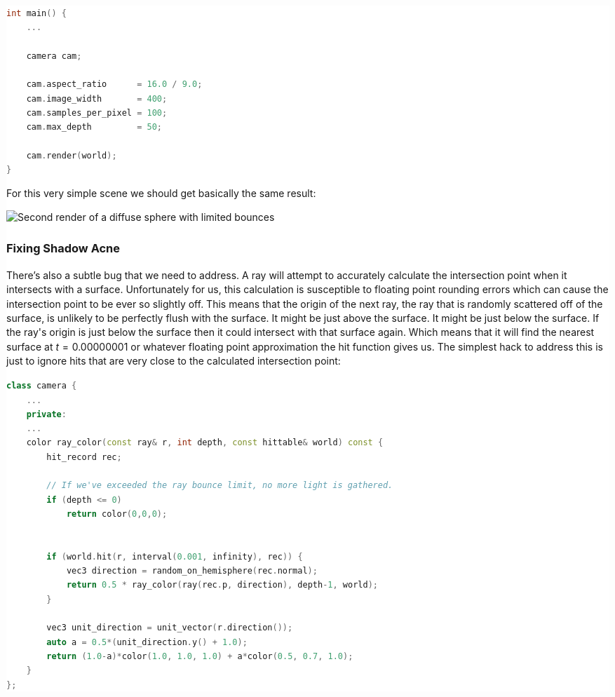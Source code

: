 ```c++ title="Using the new ray depth limiting" hl_lines="9"
int main() {
    ...

    camera cam;

    cam.aspect_ratio      = 16.0 / 9.0;
    cam.image_width       = 400;
    cam.samples_per_pixel = 100;
    cam.max_depth         = 50;

    cam.render(world);
}
```

For this very simple scene we should get basically the same result:

![Second render of a diffuse sphere with limited bounces](https://raytracing.github.io/images/img-1.08-second-diffuse.png)

### Fixing Shadow Acne
There’s also a subtle bug that we need to address. A ray will attempt to accurately calculate the
intersection point when it intersects with a surface. Unfortunately for us, this calculation is
susceptible to floating point rounding errors which can cause the intersection point to be ever so
slightly off. This means that the origin of the next ray, the ray that is randomly scattered off of
the surface, is unlikely to be perfectly flush with the surface. It might be just above the surface.
It might be just below the surface. If the ray's origin is just below the surface then it could
intersect with that surface again. Which means that it will find the nearest surface at
$t=0.00000001$ or whatever floating point approximation the hit function gives us. The simplest hack
to address this is just to ignore hits that are very close to the calculated intersection point:

```c++ title="Calculating reflected ray origins with tolerance" hl_lines="12"
class camera {
    ...
    private:
    ...
    color ray_color(const ray& r, int depth, const hittable& world) const {
        hit_record rec;

        // If we've exceeded the ray bounce limit, no more light is gathered.
        if (depth <= 0)
            return color(0,0,0);


        if (world.hit(r, interval(0.001, infinity), rec)) {
            vec3 direction = random_on_hemisphere(rec.normal);
            return 0.5 * ray_color(ray(rec.p, direction), depth-1, world);
        }

        vec3 unit_direction = unit_vector(r.direction());
        auto a = 0.5*(unit_direction.y() + 1.0);
        return (1.0-a)*color(1.0, 1.0, 1.0) + a*color(0.5, 0.7, 1.0);
    }
};
```
